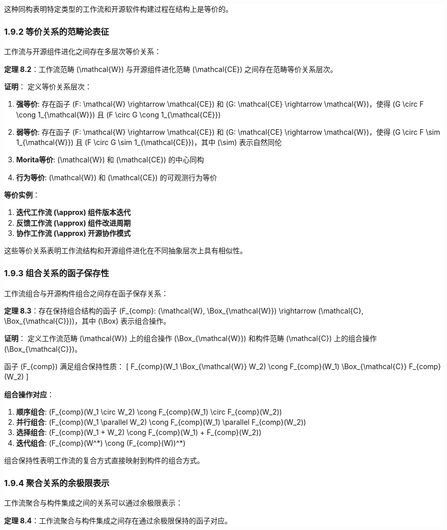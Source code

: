 这种同构表明特定类型的工作流和开源软件构建过程在结构上是等价的。

### 1.9.2 等价关系的范畴论表征

工作流与开源组件进化之间存在多层次等价关系：

**定理 8.2**：工作流范畴 \(\mathcal{W}\) 与开源组件进化范畴 \(\mathcal{CE}\) 之间存在范畴等价关系层次。

**证明**：
定义等价关系层次：

1. **强等价**: 存在函子 \(F: \mathcal{W} \rightarrow \mathcal{CE}\) 和 \(G: \mathcal{CE} \rightarrow \mathcal{W}\)，使得 \(G \circ F \cong 1_{\mathcal{W}}\) 且 \(F \circ G \cong 1_{\mathcal{CE}}\)

2. **弱等价**: 存在函子 \(F: \mathcal{W} \rightarrow \mathcal{CE}\) 和 \(G: \mathcal{CE} \rightarrow \mathcal{W}\)，使得 \(G \circ F \sim 1_{\mathcal{W}}\) 且 \(F \circ G \sim 1_{\mathcal{CE}}\)，其中 \(\sim\) 表示自然同伦

3. **Morita等价**: \(\mathcal{W}\) 和 \(\mathcal{CE}\) 的中心同构

4. **行为等价**: \(\mathcal{W}\) 和 \(\mathcal{CE}\) 的可观测行为等价

**等价实例**：

1. **迭代工作流 \(\approx\) 组件版本迭代**
2. **反馈工作流 \(\approx\) 组件改进周期**
3. **协作工作流 \(\approx\) 开源协作模式**

这些等价关系表明工作流结构和开源组件进化在不同抽象层次上具有相似性。

### 1.9.3 组合关系的函子保存性

工作流组合与开源构件组合之间存在函子保存关系：

**定理 8.3**：存在保持组合结构的函子 \(F_{comp}: (\mathcal{W}, \Box_{\mathcal{W}}) \rightarrow (\mathcal{C}, \Box_{\mathcal{C}})\)，其中 \(\Box\) 表示组合操作。

**证明**：
定义工作流范畴 \(\mathcal{W}\) 上的组合操作 \(\Box_{\mathcal{W}}\) 和构件范畴 \(\mathcal{C}\) 上的组合操作 \(\Box_{\mathcal{C}}\)。

函子 \(F_{comp}\) 满足组合保持性质：
\[ F_{comp}(W_1 \Box_{\mathcal{W}} W_2) \cong F_{comp}(W_1) \Box_{\mathcal{C}} F_{comp}(W_2) \]

**组合操作对应**：

1. **顺序组合**: \(F_{comp}(W_1 \circ W_2) \cong F_{comp}(W_1) \circ F_{comp}(W_2)\)
2. **并行组合**: \(F_{comp}(W_1 \parallel W_2) \cong F_{comp}(W_1) \parallel F_{comp}(W_2)\)
3. **选择组合**: \(F_{comp}(W_1 + W_2) \cong F_{comp}(W_1) + F_{comp}(W_2)\)
4. **迭代组合**: \(F_{comp}(W^\*) \cong (F_{comp}(W))^\*\)

组合保持性表明工作流的复合方式直接映射到构件的组合方式。

### 1.9.4 聚合关系的余极限表示

工作流聚合与构件集成之间的关系可以通过余极限表示：

**定理 8.4**：工作流聚合与构件集成之间存在通过余极限保持的函子对应。
